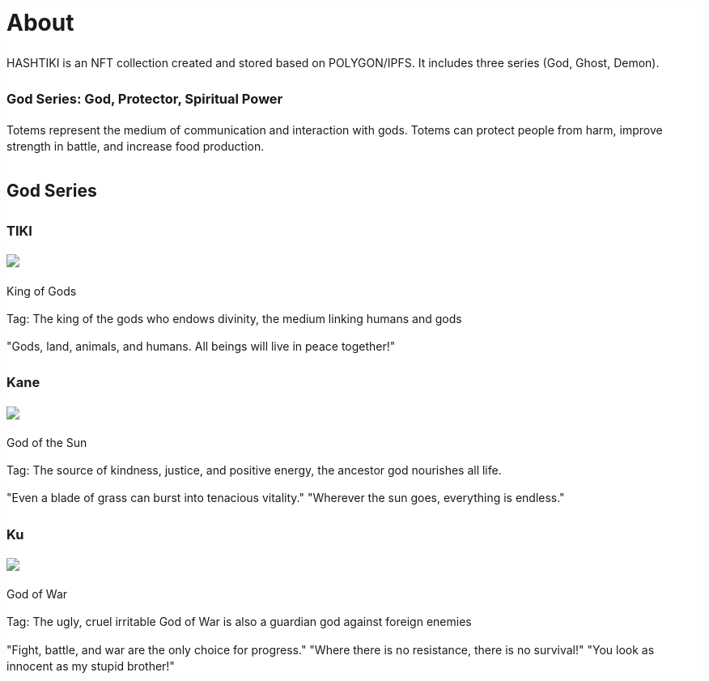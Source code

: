 



# About

HASHTIKI is an NFT collection created and stored based on POLYGON/IPFS. It includes three series (God, Ghost, Demon).



### God Series: God, Protector, Spiritual Power

Totems represent the medium of communication and interaction with gods. Totems can protect people from harm, improve strength in battle, and increase food production. 


## God Series

### TIKI

<img src=https://github.com/hashbomb/Hashtiki/blob/main/11%20god/3726.png  width=10% />

King of Gods

Tag: The king of the gods who endows divinity, the medium linking humans and gods



"Gods, land, animals, and humans. All beings will live in peace together!"



### Kane

<img src=https://github.com/hashbomb/Hashtiki/blob/main/11%20god/3084.png  width=10% />

God of the Sun

Tag: The source of kindness, justice, and positive energy, the ancestor god nourishes all life.



"Even a blade of grass can burst into tenacious vitality."
"Wherever the sun goes, everything is endless."



### Ku

<img src=https://github.com/hashbomb/Hashtiki/blob/main/11%20god/2857.png  width=10% />

God of War

Tag: The ugly, cruel irritable God of War is also a guardian god against foreign enemies



"Fight, battle, and war are the only choice for progress."
"Where there is no resistance, there is no survival!"
"You look as innocent as my stupid brother!"
